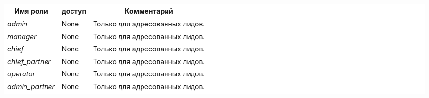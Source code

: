 | Имя роли | доступ | Комментарий |
|---|---|---|
|*admin*|None|Только для адресованных лидов.|
|*manager*|None|Только для адресованных лидов.|
|*chief*|None|Только для адресованных лидов.|
|*chief_partner*|None|Только для адресованных лидов.|
|*operator*|None|Только для адресованных лидов.|
|*admin_partner*|None|Только для адресованных лидов.|
